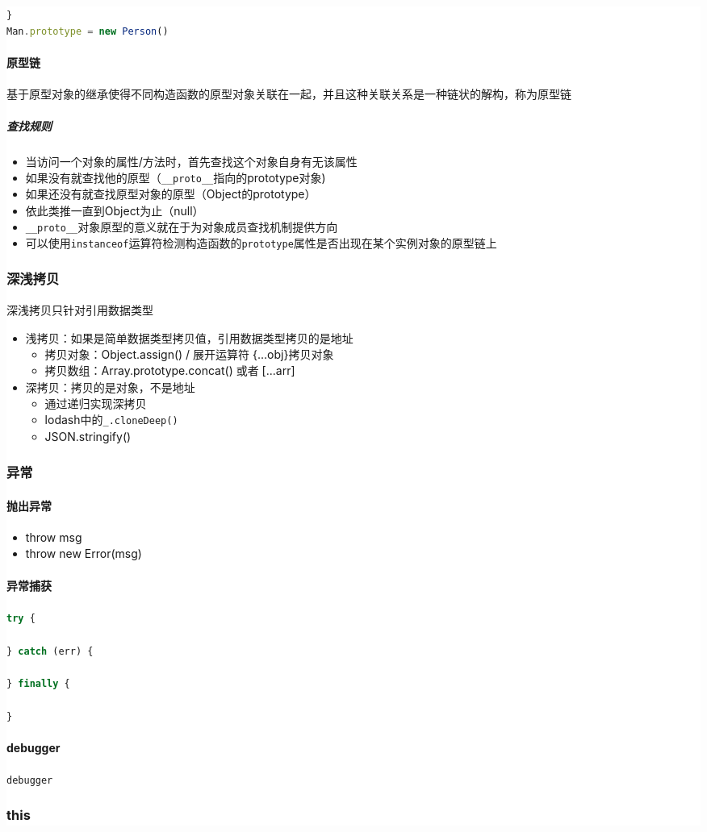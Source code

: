 ```js
}
Man.prototype = new Person()
```

#### 原型链

基于原型对象的继承使得不同构造函数的原型对象关联在一起，并且这种关联关系是一种链状的解构，称为原型链

##### 查找规则

- 当访问一个对象的属性/方法时，首先查找这个对象自身有无该属性
- 如果没有就查找他的原型（`__proto__`指向的prototype对象)
- 如果还没有就查找原型对象的原型（Object的prototype）
- 依此类推一直到Object为止（null）
- `__proto__`对象原型的意义就在于为对象成员查找机制提供方向
- 可以使用`instanceof`运算符检测构造函数的`prototype`属性是否出现在某个实例对象的原型链上

### 深浅拷贝

深浅拷贝只针对引用数据类型

- 浅拷贝：如果是简单数据类型拷贝值，引用数据类型拷贝的是地址
  - 拷贝对象：Object.assign() / 展开运算符 {...obj}拷贝对象
  - 拷贝数组：Array.prototype.concat() 或者 [...arr]
- 深拷贝：拷贝的是对象，不是地址
  - 通过递归实现深拷贝
  - lodash中的`_.cloneDeep()`
  - JSON.stringify()

### 异常

#### 抛出异常

- throw msg
- throw new Error(msg)

#### 异常捕获

```js
try {
  
} catch (err) {
  
} finally {
  
}
```

#### debugger

`debugger`

### this
